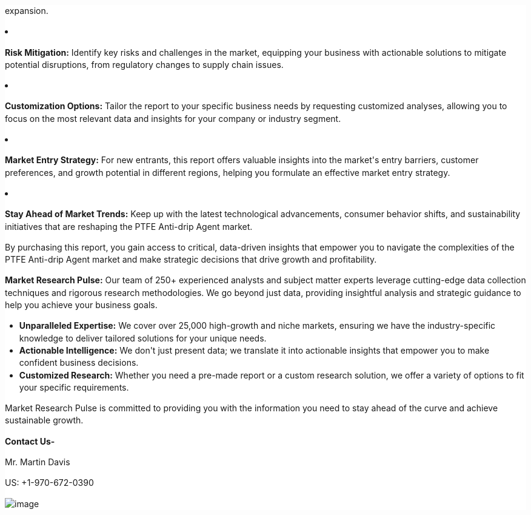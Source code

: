 expansion.</p></li><li><p><strong>Risk Mitigation:</strong> Identify key risks and challenges in the market, equipping your business with actionable solutions to mitigate potential disruptions, from regulatory changes to supply chain issues.</p></li><li><p><strong>Customization Options:</strong> Tailor the report to your specific business needs by requesting customized analyses, allowing you to focus on the most relevant data and insights for your company or industry segment.</p></li><li><p><strong>Market Entry Strategy:</strong> For new entrants, this report offers valuable insights into the market's entry barriers, customer preferences, and growth potential in different regions, helping you formulate an effective market entry strategy.</p></li><li><p><strong>Stay Ahead of Market Trends:</strong> Keep up with the latest technological advancements, consumer behavior shifts, and sustainability initiatives that are reshaping the PTFE Anti-drip Agent market.</p></li></ol><p>By purchasing this report, you gain access to critical, data-driven insights that empower you to navigate the complexities of the PTFE Anti-drip Agent market and make strategic decisions that drive growth and profitability.</p><p><strong>Market Research Pulse:</strong>&nbsp;Our team of 250+ experienced analysts and subject matter experts leverage cutting-edge data collection techniques and rigorous research methodologies. We go beyond just data, providing insightful analysis and strategic guidance to help you achieve your business goals.</p><ul><li><strong>Unparalleled Expertise:</strong>&nbsp;We cover over 25,000 high-growth and niche markets, ensuring we have the industry-specific knowledge to deliver tailored solutions for your unique needs.</li><li><strong>Actionable Intelligence:</strong>&nbsp;We don't just present data; we translate it into actionable insights that empower you to make confident business decisions.</li><li><strong>Customized Research:</strong>&nbsp;Whether you need a pre-made report or a custom research solution, we offer a variety of options to fit your specific requirements.</li></ul><p>Market Research Pulse is committed to providing you with the information you need to stay ahead of the curve and achieve sustainable growth.</p><p><strong>Contact Us-</strong></p><p>Mr. Martin Davis</p><p>US: +1-970-672-0390</p>
![image](https://github.com/user-attachments/assets/87250e5e-d962-49cd-a8df-45bc92957d4d)
